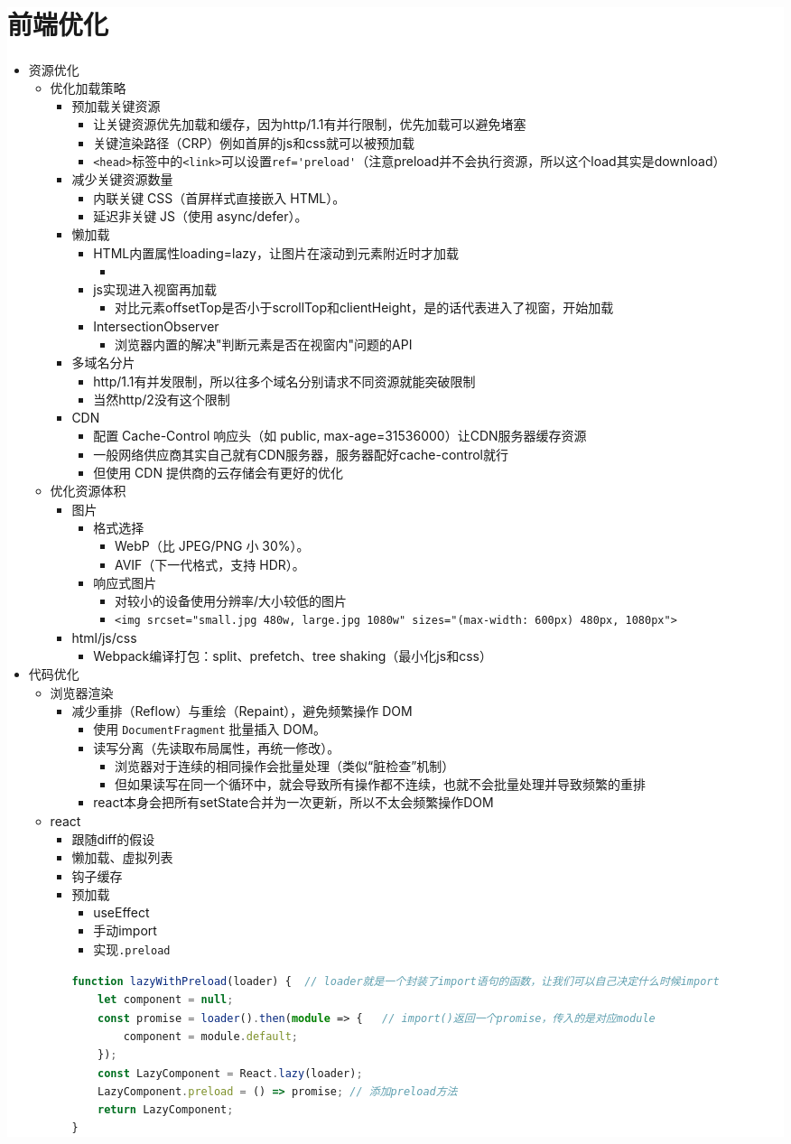 
# 前端优化
- 资源优化
    - 优化加载策略
        - 预加载关键资源
            - 让关键资源优先加载和缓存，因为http/1.1有并行限制，优先加载可以避免堵塞
            - 关键渲染路径（CRP）例如首屏的js和css就可以被预加载
            - `<head>`标签中的`<link>`可以设置`ref='preload'`（注意preload并不会执行资源，所以这个load其实是download）
        - 减少关键资源数量
            - 内联关键 CSS（首屏样式直接嵌入 HTML）。
            - 延迟非关键 JS（使用 async/defer）。
        - 懒加载
            - HTML内置属性loading=lazy，让图片在滚动到元素附近时才加载
                - <img source='/xxx.jpg' loading='lazy' alt=''>
            - js实现进入视窗再加载
                - 对比元素offsetTop是否小于scrollTop和clientHeight，是的话代表进入了视窗，开始加载
            - IntersectionObserver
                - 浏览器内置的解决"判断元素是否在视窗内"问题的API
        - 多域名分片
            - http/1.1有并发限制，所以往多个域名分别请求不同资源就能突破限制
            - 当然http/2没有这个限制
        - CDN
            - 配置 Cache-Control 响应头（如 public, max-age=31536000）让CDN服务器缓存资源
            - 一般网络供应商其实自己就有CDN服务器，服务器配好cache-control就行
            - 但使用 CDN 提供商的云存储会有更好的优化
    - 优化资源体积
        - 图片
            - 格式选择
                - WebP（比 JPEG/PNG 小 30%）。
                - AVIF（下一代格式，支持 HDR）。
            - 响应式图片
                - 对较小的设备使用分辨率/大小较低的图片
                - `<img srcset="small.jpg 480w, large.jpg 1080w" sizes="(max-width: 600px) 480px, 1080px">`
        - html/js/css
            - Webpack编译打包：split、prefetch、tree shaking（最小化js和css）
- 代码优化
    - 浏览器渲染
        - 减少重排（Reflow）与重绘（Repaint），避免频繁操作 DOM
            - 使用 `DocumentFragment` 批量插入 DOM。
            - 读写分离（先读取布局属性，再统一修改）。
                - 浏览器对于连续的相同操作会批量处理（类似“脏检查”机制）
                - 但如果读写在同一个循环中，就会导致所有操作都不连续，也就不会批量处理并导致频繁的重排
            - react本身会把所有setState合并为一次更新，所以不太会频繁操作DOM
    - react
        - 跟随diff的假设
        - 懒加载、虚拟列表
        - 钩子缓存
        - 预加载
            - useEffect
            - 手动import
            - 实现`.preload`
            ```ts
            function lazyWithPreload(loader) {  // loader就是一个封装了import语句的函数，让我们可以自己决定什么时候import
                let component = null;
                const promise = loader().then(module => {   // import()返回一个promise，传入的是对应module
                    component = module.default;
                });
                const LazyComponent = React.lazy(loader);
                LazyComponent.preload = () => promise; // 添加preload方法
                return LazyComponent;
            }